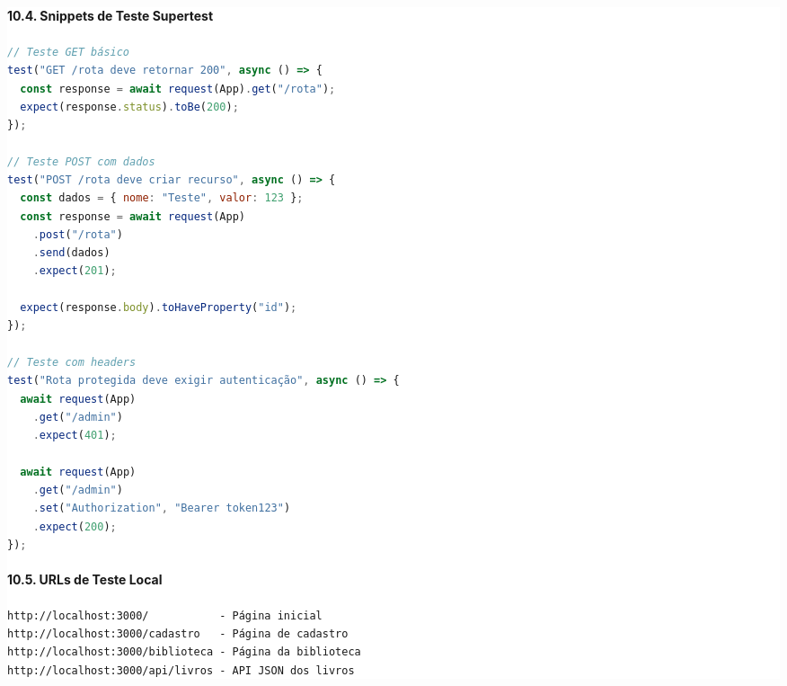 #### 10.4. Snippets de Teste Supertest
```javascript
// Teste GET básico
test("GET /rota deve retornar 200", async () => {
  const response = await request(App).get("/rota");
  expect(response.status).toBe(200);
});

// Teste POST com dados
test("POST /rota deve criar recurso", async () => {
  const dados = { nome: "Teste", valor: 123 };
  const response = await request(App)
    .post("/rota")
    .send(dados)
    .expect(201);
  
  expect(response.body).toHaveProperty("id");
});

// Teste com headers
test("Rota protegida deve exigir autenticação", async () => {
  await request(App)
    .get("/admin")
    .expect(401);
    
  await request(App)
    .get("/admin")
    .set("Authorization", "Bearer token123")
    .expect(200);
});
```

#### 10.5. URLs de Teste Local
```
http://localhost:3000/           - Página inicial
http://localhost:3000/cadastro   - Página de cadastro
http://localhost:3000/biblioteca - Página da biblioteca
http://localhost:3000/api/livros - API JSON dos livros
```